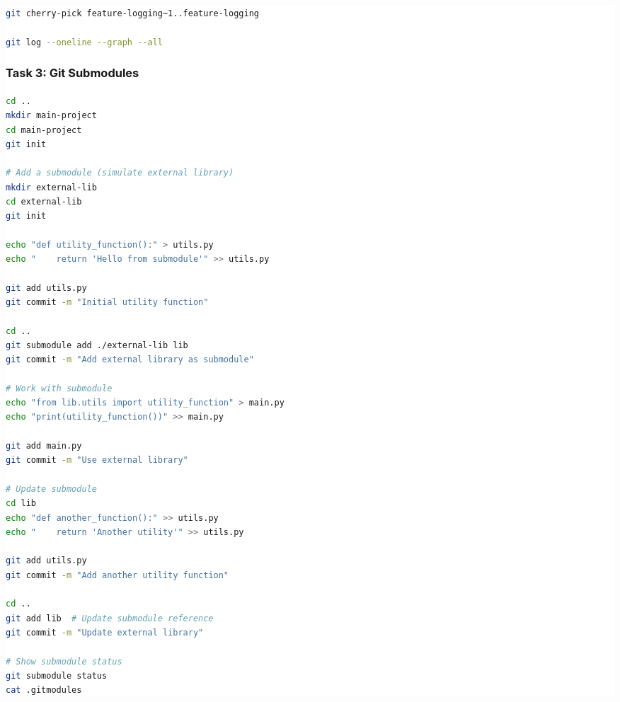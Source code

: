 ```bash
git cherry-pick feature-logging~1..feature-logging

git log --oneline --graph --all
```

### Task 3: Git Submodules

```bash
cd ..
mkdir main-project
cd main-project
git init

# Add a submodule (simulate external library)
mkdir external-lib
cd external-lib
git init

echo "def utility_function():" > utils.py
echo "    return 'Hello from submodule'" >> utils.py

git add utils.py
git commit -m "Initial utility function"

cd ..
git submodule add ./external-lib lib
git commit -m "Add external library as submodule"

# Work with submodule
echo "from lib.utils import utility_function" > main.py
echo "print(utility_function())" >> main.py

git add main.py
git commit -m "Use external library"

# Update submodule
cd lib
echo "def another_function():" >> utils.py
echo "    return 'Another utility'" >> utils.py

git add utils.py
git commit -m "Add another utility function"

cd ..
git add lib  # Update submodule reference
git commit -m "Update external library"

# Show submodule status
git submodule status
cat .gitmodules
```
